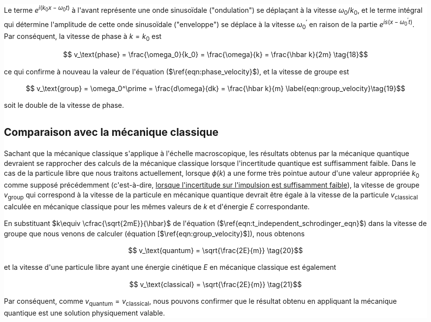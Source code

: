 Le terme $e^{i(k_0x-\omega_0t)}$ à l'avant représente une onde sinusoïdale ("ondulation") se déplaçant à la vitesse $\omega_0/k_0$, et le terme intégral qui détermine l'amplitude de cette onde sinusoïdale ("enveloppe") se déplace à la vitesse $\omega_0^\prime$ en raison de la partie $e^{is(x-\omega_0^\prime t)}$. Par conséquent, la vitesse de phase à $k=k_0$ est

$$ v_\text{phase} = \frac{\omega_0}{k_0} = \frac{\omega}{k} = \frac{\hbar k}{2m} \tag{18}$$

ce qui confirme à nouveau la valeur de l'équation ($\ref{eqn:phase_velocity}$), et la vitesse de groupe est

$$ v_\text{group} = \omega_0^\prime = \frac{d\omega}{dk} = \frac{\hbar k}{m} \label{eqn:group_velocity}\tag{19}$$

soit le double de la vitesse de phase.

## Comparaison avec la mécanique classique

Sachant que la mécanique classique s'applique à l'échelle macroscopique, les résultats obtenus par la mécanique quantique devraient se rapprocher des calculs de la mécanique classique lorsque l'incertitude quantique est suffisamment faible. Dans le cas de la particule libre que nous traitons actuellement, lorsque $\phi(k)$ a une forme très pointue autour d'une valeur appropriée $k_0$ comme supposé précédemment (c'est-à-dire, <u>lorsque l'incertitude sur l'impulsion est suffisamment faible</u>), la vitesse de groupe $v_\text{group}$ qui correspond à la vitesse de la particule en mécanique quantique devrait être égale à la vitesse de la particule $v_\text{classical}$ calculée en mécanique classique pour les mêmes valeurs de $k$ et d'énergie $E$ correspondante.

En substituant $k\equiv \cfrac{\sqrt{2mE}}{\hbar}$ de l'équation ($\ref{eqn:t_independent_schrodinger_eqn}$) dans la vitesse de groupe que nous venons de calculer (équation [$\ref{eqn:group_velocity}$]), nous obtenons

$$ v_\text{quantum} = \sqrt{\frac{2E}{m}} \tag{20}$$

et la vitesse d'une particule libre ayant une énergie cinétique $E$ en mécanique classique est également

$$ v_\text{classical} = \sqrt{\frac{2E}{m}} \tag{21}$$

Par conséquent, comme $v_\text{quantum}=v_\text{classical}$, nous pouvons confirmer que le résultat obtenu en appliquant la mécanique quantique est une solution physiquement valable.

